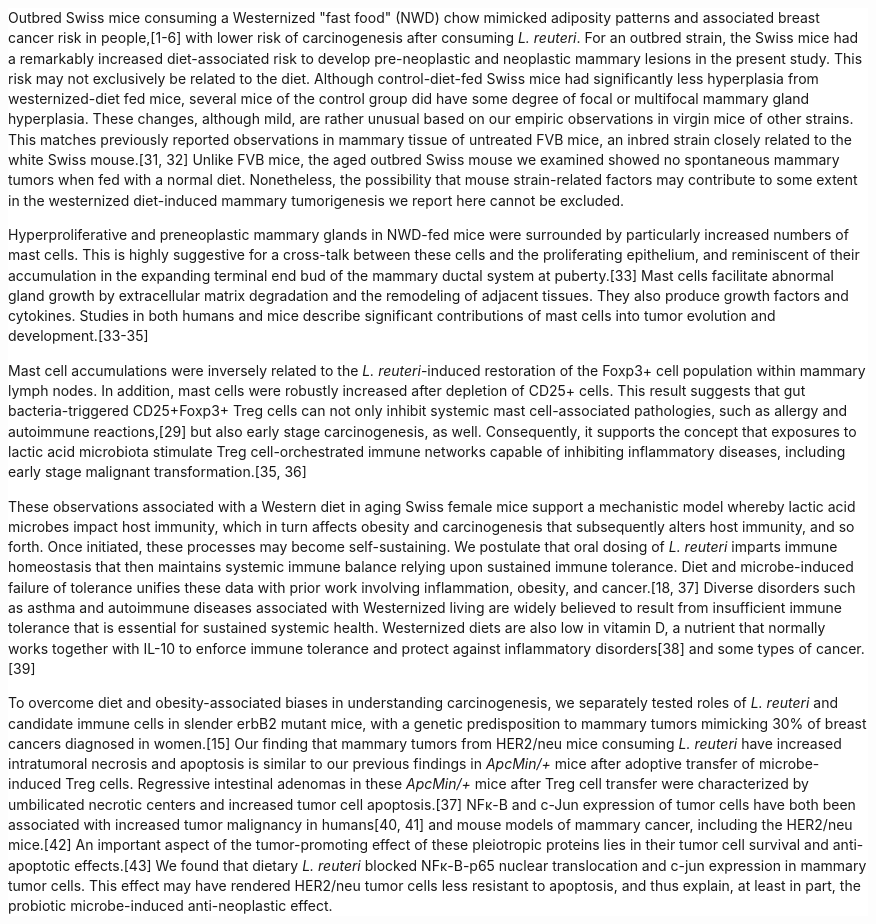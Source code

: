 Outbred Swiss mice consuming a Westernized "fast food" (NWD) chow mimicked adiposity patterns and associated breast cancer risk in people,[1-6] with lower risk of carcinogenesis after consuming _L. reuteri_. For an outbred strain, the Swiss mice had a remarkably increased diet-associated risk to develop pre-neoplastic and neoplastic mammary lesions in the present study. This risk may not exclusively be related to the diet. Although control-diet-fed Swiss mice had significantly less hyperplasia from westernized-diet fed mice, several mice of the control group did have some degree of focal or multifocal mammary gland hyperplasia. These changes, although mild, are rather unusual based on our empiric observations in virgin mice of other strains. This matches previously reported observations in mammary tissue of untreated FVB mice, an inbred strain closely related to the white Swiss mouse.[31, 32] Unlike FVB mice, the aged outbred Swiss mouse we examined showed no spontaneous mammary tumors when fed with a normal diet. Nonetheless, the possibility that mouse strain-related factors may contribute to some extent in the westernized diet-induced mammary tumorigenesis we report here cannot be excluded.

Hyperproliferative and preneoplastic mammary glands in NWD-fed mice were surrounded by particularly increased numbers of mast cells. This is highly suggestive for a cross-talk between these cells and the proliferating epithelium, and reminiscent of their accumulation in the expanding terminal end bud of the mammary ductal system at puberty.[33] Mast cells facilitate abnormal gland growth by extracellular matrix degradation and the remodeling of adjacent tissues. They also produce growth factors and cytokines. Studies in both humans and mice describe significant contributions of mast cells into tumor evolution and development.[33-35]

Mast cell accumulations were inversely related to the _L. reuteri_-induced restoration of the Foxp3+ cell population within mammary lymph nodes. In addition, mast cells were robustly increased after depletion of CD25+ cells. This result suggests that gut bacteria-triggered CD25+Foxp3+ Treg cells can not only inhibit systemic mast cell-associated pathologies, such as allergy and autoimmune reactions,[29] but also early stage carcinogenesis, as well. Consequently, it supports the concept that exposures to lactic acid microbiota stimulate Treg cell-orchestrated immune networks capable of inhibiting inflammatory diseases, including early stage malignant transformation.[35, 36]

These observations associated with a Western diet in aging Swiss female mice support a mechanistic model whereby lactic acid microbes impact host immunity, which in turn affects obesity and carcinogenesis that subsequently alters host immunity, and so forth. Once initiated, these processes may become self-sustaining. We postulate that oral dosing of _L. reuteri_ imparts immune homeostasis that then maintains systemic immune balance relying upon sustained immune tolerance. Diet and microbe-induced failure of tolerance unifies these data with prior work involving inflammation, obesity, and cancer.[18, 37] Diverse disorders such as asthma and autoimmune diseases associated with Westernized living are widely believed to result from insufficient immune tolerance that is essential for sustained systemic health. Westernized diets are also low in vitamin D, a nutrient that normally works together with IL-10 to enforce immune tolerance and protect against inflammatory disorders[38] and some types of cancer.[39]

To overcome diet and obesity-associated biases in understanding carcinogenesis, we separately tested roles of _L. reuteri_ and candidate immune cells in slender erbB2 mutant mice, with a genetic predisposition to mammary tumors mimicking 30% of breast cancers diagnosed in women.[15] Our finding that mammary tumors from HER2/neu mice consuming _L. reuteri_ have increased intratumoral necrosis and apoptosis is similar to our previous findings in _ApcMin/+_ mice after adoptive transfer of microbe-induced Treg cells. Regressive intestinal adenomas in these _ApcMin/+_ mice after Treg cell transfer were characterized by umbilicated necrotic centers and increased tumor cell apoptosis.[37] NFκ-B and c-Jun expression of tumor cells have both been associated with increased tumor malignancy in humans[40, 41] and mouse models of mammary cancer, including the HER2/neu mice.[42] An important aspect of the tumor-promoting effect of these pleiotropic proteins lies in their tumor cell survival and anti-apoptotic effects.[43] We found that dietary _L. reuteri_ blocked NFκ-B-p65 nuclear translocation and c-jun expression in mammary tumor cells. This effect may have rendered HER2/neu tumor cells less resistant to apoptosis, and thus explain, at least in part, the probiotic microbe-induced anti-neoplastic effect.
